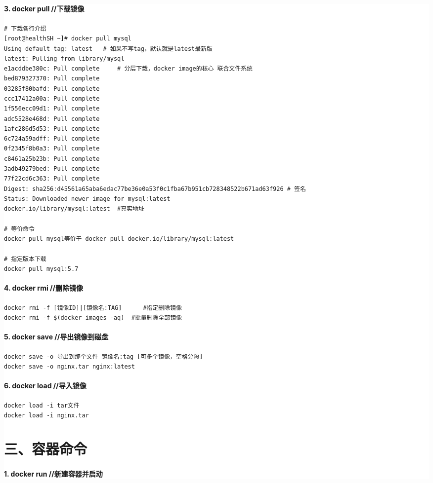 #### 3. docker pull	//下载镜像

```shell
# 下载各行介绍
[root@healthSH ~]# docker pull mysql
Using default tag: latest	# 如果不写tag，默认就是latest最新版
latest: Pulling from library/mysql
e1acddbe380c: Pull complete 	# 分层下载，docker image的核心 联合文件系统
bed879327370: Pull complete 
03285f80bafd: Pull complete 
ccc17412a00a: Pull complete 
1f556ecc09d1: Pull complete 
adc5528e468d: Pull complete 
1afc286d5d53: Pull complete 
6c724a59adff: Pull complete 
0f2345f8b0a3: Pull complete 
c8461a25b23b: Pull complete 
3adb49279bed: Pull complete 
77f22cd6c363: Pull complete 
Digest: sha256:d45561a65aba6edac77be36e0a53f0c1fba67b951cb728348522b671ad63f926	# 签名
Status: Downloaded newer image for mysql:latest
docker.io/library/mysql:latest	#真实地址

# 等价命令
docker pull mysql等价于 docker pull docker.io/library/mysql:latest

# 指定版本下载
docker pull mysql:5.7
```

#### 4. docker rmi	//删除镜像

```shell
docker rmi -f [镜像ID]|[镜像名:TAG]		#指定删除镜像
docker rmi -f $(docker images -aq)	#批量删除全部镜像
```

#### 5. docker save	//导出镜像到磁盘

```shell
docker save -o 导出到那个文件 镜像名:tag [可多个镜像，空格分隔]
docker save -o nginx.tar nginx:latest
```

#### 6. docker load	//导入镜像

```shell
docker load -i tar文件
docker load -i nginx.tar
```

# 三、容器命令

#### 1. docker run	//新建容器并启动
